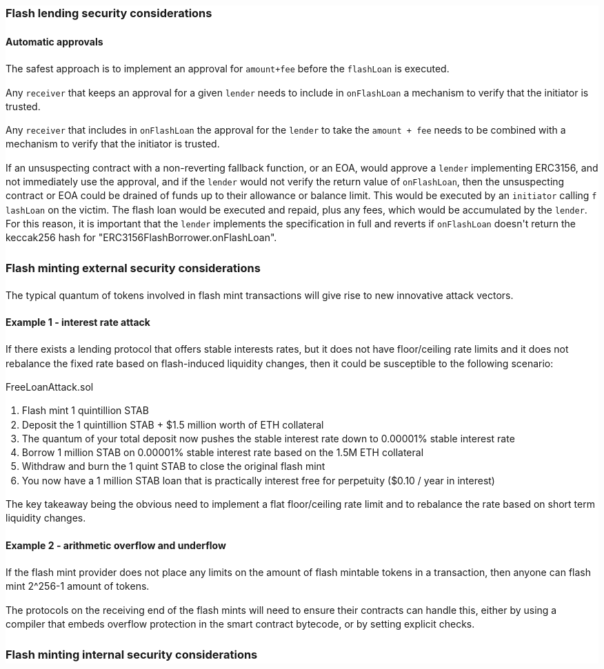 ### Flash lending security considerations

#### Automatic approvals
The safest approach is to implement an approval for `amount+fee` before the `flashLoan` is executed.    

Any `receiver` that keeps an approval for a given `lender` needs to include in `onFlashLoan` a mechanism to verify that the initiator is trusted.

Any `receiver` that includes in `onFlashLoan` the approval for the `lender` to take the `amount + fee` needs to be combined with a mechanism to verify that the initiator is trusted.

If an unsuspecting contract with a non-reverting fallback function, or an EOA, would approve a `lender` implementing ERC3156, and not immediately use the approval, and if the `lender` would not verify the return value of `onFlashLoan`, then the unsuspecting contract or EOA could be drained of funds up to their allowance or balance limit. This would be executed by an `initiator` calling `flashLoan` on the victim. The flash loan would be executed and repaid, plus any fees, which would be accumulated by the `lender`. For this reason, it is important that the `lender` implements the specification in full and reverts if `onFlashLoan` doesn't return the keccak256 hash for "ERC3156FlashBorrower.onFlashLoan".

### Flash minting external security considerations

The typical quantum of tokens involved in flash mint transactions will give rise to new innovative attack vectors.

#### Example 1 - interest rate attack
If there exists a lending protocol that offers stable interests rates, but it does not have floor/ceiling rate limits and it does not rebalance the fixed rate based on flash-induced liquidity changes, then it could be susceptible to the following scenario:

FreeLoanAttack.sol
1. Flash mint 1 quintillion STAB
2. Deposit the 1 quintillion STAB + $1.5 million worth of ETH collateral
3. The quantum of your total deposit now pushes the stable interest rate down to 0.00001% stable interest rate
4. Borrow 1 million STAB on 0.00001% stable interest rate based on the 1.5M ETH collateral
5. Withdraw and burn the 1 quint STAB to close the original flash mint
6. You now have a 1 million STAB loan that is practically interest free for perpetuity ($0.10 / year in interest)

The key takeaway being the obvious need to implement a flat floor/ceiling rate limit and to rebalance the rate based on short term liquidity changes.

#### Example 2 - arithmetic overflow and underflow
If the flash mint provider does not place any limits on the amount of flash mintable tokens in a transaction, then anyone can flash mint 2^256-1 amount of tokens. 

The protocols on the receiving end of the flash mints will need to ensure their contracts can handle this, either by using a compiler that embeds overflow protection in the smart contract bytecode, or by setting explicit checks.

### Flash minting internal security considerations
    